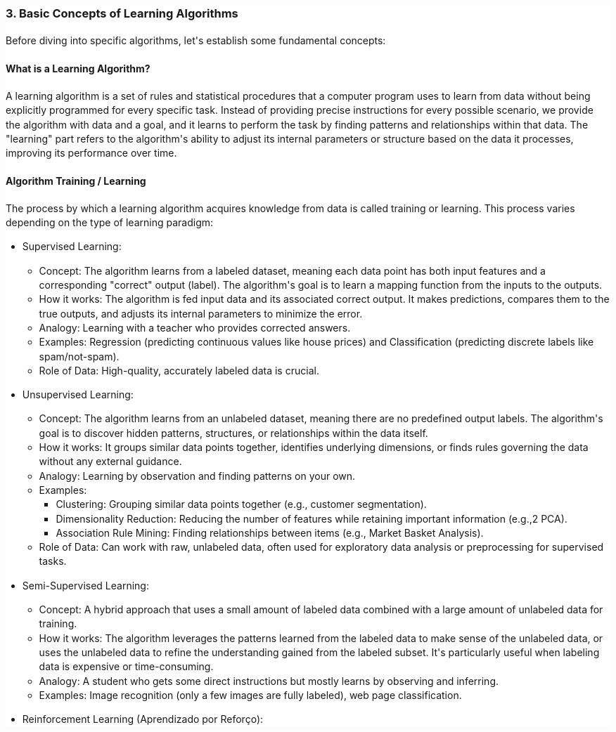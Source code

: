 ### **3\. Basic Concepts of Learning Algorithms**

Before diving into specific algorithms, let's establish some fundamental concepts:

#### **What is a Learning Algorithm?**

A learning algorithm is a set of rules and statistical procedures that a computer program uses to learn from data without being explicitly programmed for every specific task. Instead of providing precise instructions for every possible scenario, we provide the algorithm with data and a goal, and it learns to perform the task by finding patterns and relationships within that data. The "learning" part refers to the algorithm's ability to adjust its internal parameters or structure based on the data it processes, improving its performance over time.

#### **Algorithm Training / Learning**

The process by which a learning algorithm acquires knowledge from data is called training or learning. This process varies depending on the type of learning paradigm:

* Supervised Learning:

  * Concept: The algorithm learns from a labeled dataset, meaning each data point has both input features and a corresponding "correct" output (label). The algorithm's goal is to learn a mapping function from the inputs to the outputs.  
  * How it works: The algorithm is fed input data and its associated correct output. It makes predictions, compares them to the true outputs, and adjusts its internal parameters to minimize the error.  
  * Analogy: Learning with a teacher who provides corrected answers.  
  * Examples: Regression (predicting continuous values like house prices) and Classification (predicting discrete labels like spam/not-spam).  
  * Role of Data: High-quality, accurately labeled data is crucial.  
* Unsupervised Learning:

  * Concept: The algorithm learns from an unlabeled dataset, meaning there are no predefined output labels. The algorithm's goal is to discover hidden patterns, structures, or relationships within the data itself.  
  * How it works: It groups similar data points together, identifies underlying dimensions, or finds rules governing the data without any external guidance.  
  * Analogy: Learning by observation and finding patterns on your own.  
  * Examples:  
    * Clustering: Grouping similar data points together (e.g., customer segmentation).  
    * Dimensionality Reduction: Reducing the number of features while retaining important information (e.g.,2 PCA).  
    * Association Rule Mining: Finding relationships between items (e.g., Market Basket Analysis).  
  * Role of Data: Can work with raw, unlabeled data, often used for exploratory data analysis or preprocessing for supervised tasks.  
* Semi-Supervised Learning:

  * Concept: A hybrid approach that uses a small amount of labeled data combined with a large amount of unlabeled data for training.  
  * How it works: The algorithm leverages the patterns learned from the labeled data to make sense of the unlabeled data, or uses the unlabeled data to refine the understanding gained from the labeled subset. It's particularly useful when labeling data is expensive or time-consuming.  
  * Analogy: A student who gets some direct instructions but mostly learns by observing and inferring.  
  * Examples: Image recognition (only a few images are fully labeled), web page classification.  
* Reinforcement Learning (Aprendizado por Reforço):
